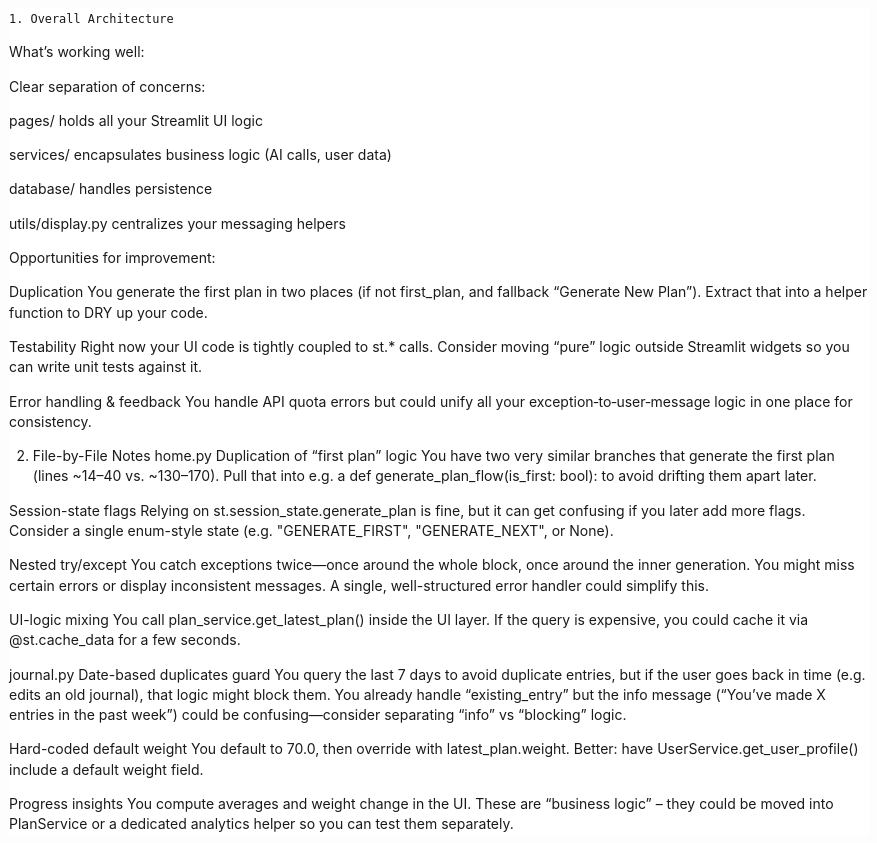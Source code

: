 	1. Overall Architecture
What’s working well:

Clear separation of concerns:

pages/ holds all your Streamlit UI logic

services/ encapsulates business logic (AI calls, user data)

database/ handles persistence

utils/display.py centralizes your messaging helpers

Opportunities for improvement:

Duplication
You generate the first plan in two places (if not first_plan, and fallback “Generate New Plan”). Extract that into a helper function to DRY up your code.

Testability
Right now your UI code is tightly coupled to st.* calls. Consider moving “pure” logic outside Streamlit widgets so you can write unit tests against it.

Error handling & feedback
You handle API quota errors but could unify all your exception‐to‐user‐message logic in one place for consistency.

2. File-by-File Notes
home.py
Duplication of “first plan” logic
You have two very similar branches that generate the first plan (lines ~14–40 vs. ~130–170). Pull that into e.g. a def generate_plan_flow(is_first: bool): to avoid drifting them apart later.

Session-state flags
Relying on st.session_state.generate_plan is fine, but it can get confusing if you later add more flags. Consider a single enum-style state (e.g. "GENERATE_FIRST", "GENERATE_NEXT", or None).

Nested try/except
You catch exceptions twice—once around the whole block, once around the inner generation. You might miss certain errors or display inconsistent messages. A single, well-structured error handler could simplify this.

UI-logic mixing
You call plan_service.get_latest_plan() inside the UI layer. If the query is expensive, you could cache it via @st.cache_data for a few seconds.

journal.py
Date-based duplicates guard
You query the last 7 days to avoid duplicate entries, but if the user goes back in time (e.g. edits an old journal), that logic might block them. You already handle “existing_entry” but the info message (“You’ve made X entries in the past week”) could be confusing—consider separating “info” vs “blocking” logic.

Hard-coded default weight
You default to 70.0, then override with latest_plan.weight. Better: have UserService.get_user_profile() include a default weight field.

Progress insights
You compute averages and weight change in the UI. These are “business logic” – they could be moved into PlanService or a dedicated analytics helper so you can test them separately.
